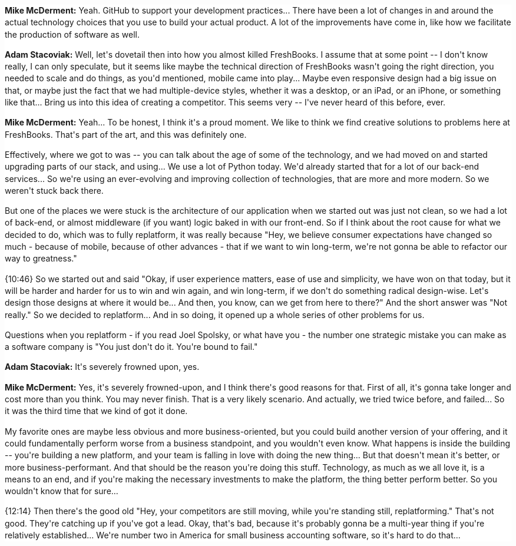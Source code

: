 **Mike McDerment:** Yeah. GitHub to support your development practices... There have been a lot of changes in and around the actual technology choices that you use to build your actual product. A lot of the improvements have come in, like how we facilitate the production of software as well.

**Adam Stacoviak:** Well, let's dovetail then into how you almost killed FreshBooks. I assume that at some point -- I don't know really, I can only speculate, but it seems like maybe the technical direction of FreshBooks wasn't going the right direction, you needed to scale and do things, as you'd mentioned, mobile came into play... Maybe even responsive design had a big issue on that, or maybe just the fact that we had multiple-device styles, whether it was a desktop, or an iPad, or an iPhone, or something like that... Bring us into this idea of creating a competitor. This seems very -- I've never heard of this before, ever.

**Mike McDerment:** Yeah... To be honest, I think it's a proud moment. We like to think we find creative solutions to problems here at FreshBooks. That's part of the art, and this was definitely one.

Effectively, where we got to was -- you can talk about the age of some of the technology, and we had moved on and started upgrading parts of our stack, and using... We use a lot of Python today. We'd already started that for a lot of our back-end services... So we're using an ever-evolving and improving collection of technologies, that are more and more modern. So we weren't stuck back there.

But one of the places we were stuck is the architecture of our application when we started out was just not clean, so we had a lot of back-end, or almost middleware (if you want) logic baked in with our front-end. So if I think about the root cause for what we decided to do, which was to fully replatform, it was really because "Hey, we believe consumer expectations have changed so much - because of mobile, because of other advances - that if we want to win long-term, we're not gonna be able to refactor our way to greatness."

\{10:46\} So we started out and said "Okay, if user experience matters, ease of use and simplicity, we have won on that today, but it will be harder and harder for us to win and win again, and win long-term, if we don't do something radical design-wise. Let's design those designs at where it would be... And then, you know, can we get from here to there?" And the short answer was "Not really." So we decided to replatform... And in so doing, it opened up a whole series of other problems for us.

Questions when you replatform - if you read Joel Spolsky, or what have you - the number one strategic mistake you can make as a software company is "You just don't do it. You're bound to fail."

**Adam Stacoviak:** It's severely frowned upon, yes.

**Mike McDerment:** Yes, it's severely frowned-upon, and I think there's good reasons for that. First of all, it's gonna take longer and cost more than you think. You may never finish. That is a very likely scenario. And actually, we tried twice before, and failed... So it was the third time that we kind of got it done.

My favorite ones are maybe less obvious and more business-oriented, but you could build another version of your offering, and it could fundamentally perform worse from a business standpoint, and you wouldn't even know. What happens is inside the building -- you're building a new platform, and your team is falling in love with doing the new thing... But that doesn't mean it's better, or more business-performant. And that should be the reason you're doing this stuff. Technology, as much as we all love it, is a means to an end, and if you're making the necessary investments to make the platform, the thing better perform better. So you wouldn't know that for sure...

\{12:14\} Then there's the good old "Hey, your competitors are still moving, while you're standing still, replatforming." That's not good. They're catching up if you've got a lead. Okay, that's bad, because it's probably gonna be a multi-year thing if you're relatively established... We're number two in America for small business accounting software, so it's hard to do that...
